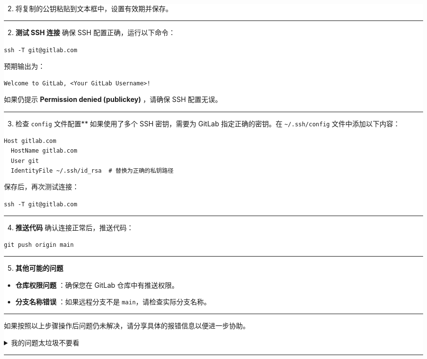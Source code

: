 2. 将复制的公钥粘贴到文本框中，设置有效期并保存。


---

2. **测试 SSH 连接** 
确保 SSH 配置正确，运行以下命令：


```
ssh -T git@gitlab.com
```

预期输出为：


```
Welcome to GitLab, <Your GitLab Username>!
```
如果仍提示 **Permission denied (publickey)** ，请确保 SSH 配置无误。

---

3. 检查 `config` 文件配置** 如果使用了多个 SSH 密钥，需要为 GitLab 指定正确的密钥。在 `~/.ssh/config` 文件中添加以下内容：

```
Host gitlab.com
  HostName gitlab.com
  User git
  IdentityFile ~/.ssh/id_rsa  # 替换为正确的私钥路径
```

保存后，再次测试连接：


```
ssh -T git@gitlab.com
```


---

4. **推送代码** 
确认连接正常后，推送代码：


```
git push origin main
```


---

5. **其他可能的问题**  
- **仓库权限问题** ：确保您在 GitLab 仓库中有推送权限。
 
- **分支名称错误** ：如果远程分支不是 `main`，请检查实际分支名称。


---


如果按照以上步骤操作后问题仍未解决，请分享具体的报错信息以便进一步协助。

<details><summary>我的问题太垃圾不要看</summary></details>

---